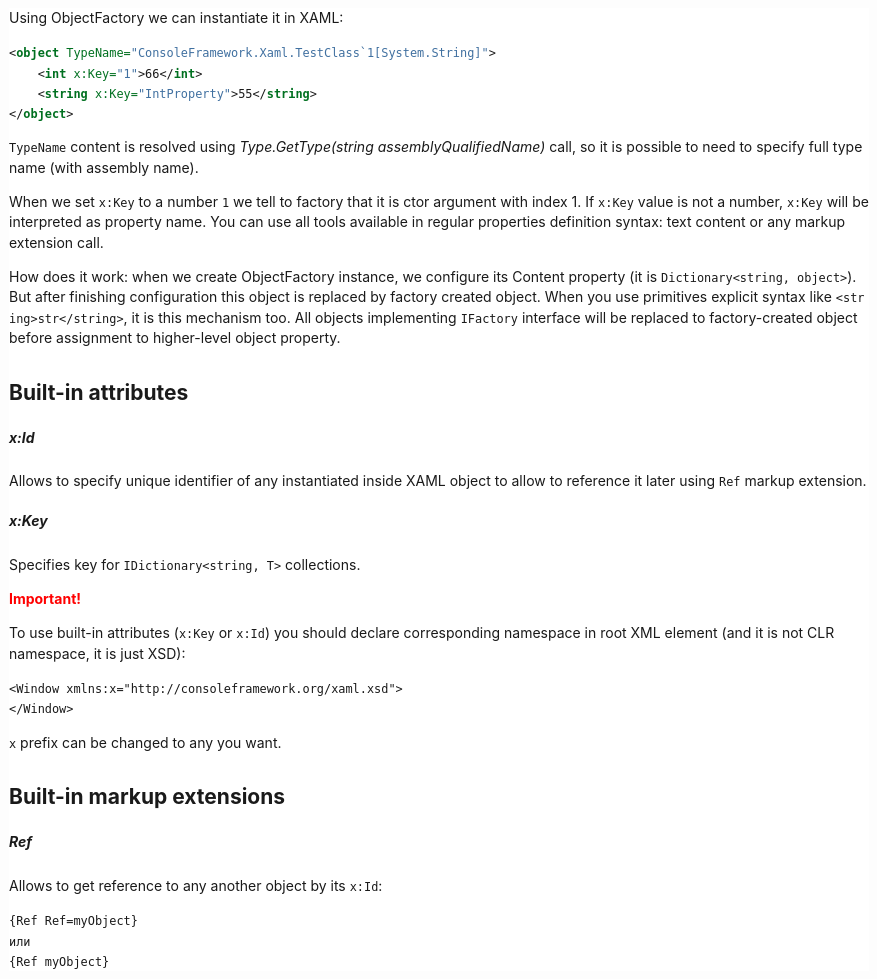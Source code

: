 Using ObjectFactory we can instantiate it in XAML:

```xml
<object TypeName="ConsoleFramework.Xaml.TestClass`1[System.String]">
    <int x:Key="1">66</int>
    <string x:Key="IntProperty">55</string>
</object>
```

`TypeName` content is resolved using *Type.GetType(string assemblyQualifiedName)* call, so it is possible to need to specify full type name (with assembly name).

When we set `x:Key` to a number `1` we tell to factory that it is ctor argument with index 1. If `x:Key` value is not a number, `x:Key` will be interpreted as property name. You can use all tools available in regular properties definition syntax: text content or any markup extension call.

How does it work: when we create ObjectFactory instance, we configure its Content property (it is `Dictionary<string, object>`). But after finishing configuration this object is replaced by factory created object. When you use primitives explicit syntax like `<string>str</string>`, it is this mechanism too. All objects implementing `IFactory` interface will be replaced to factory-created object before assignment to higher-level object property.

## Built-in attributes

##### x:Id

Allows to specify unique identifier of any instantiated inside XAML object to allow to reference it later using `Ref` markup extension.

##### x:Key

Specifies key for `IDictionary<string, T>` collections.

__<p style="color: red">Important!</p>__

To use built-in attributes (`x:Key` or `x:Id`) you should declare corresponding namespace in root XML element (and it is not CLR namespace, it is just XSD):

```
<Window xmlns:x="http://consoleframework.org/xaml.xsd">
</Window>
```

`x` prefix can be changed to any you want.

## Built-in markup extensions

##### Ref

Allows to get reference to any another object by its `x:Id`:

```
{Ref Ref=myObject}
или
{Ref myObject}
```
